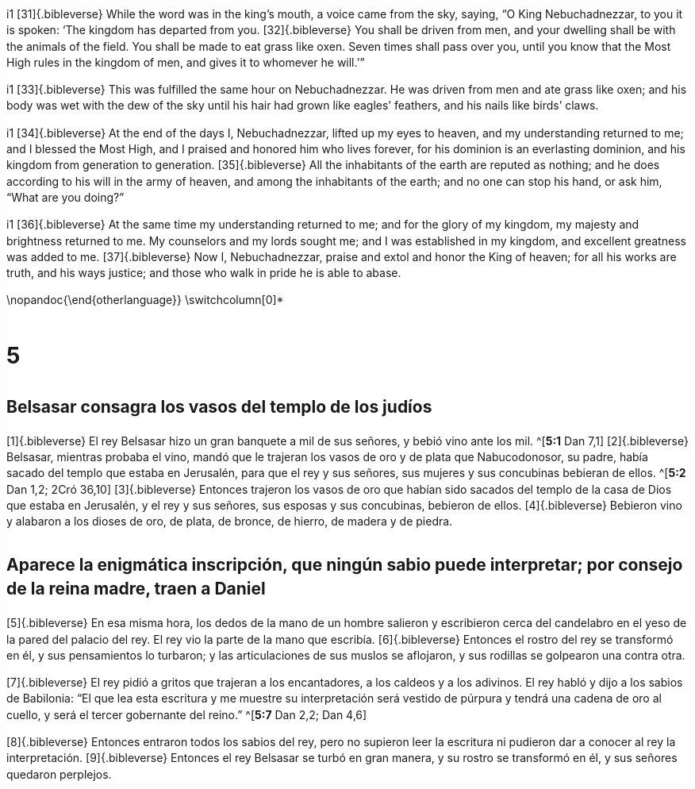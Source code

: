 i1 [31]{.bibleverse} While the word was in the king’s mouth, a voice came from the sky, saying, “O King Nebuchadnezzar, to you it is spoken: ‘The kingdom has departed from you. [32]{.bibleverse} You shall be driven from men, and your dwelling shall be with the animals of the field. You shall be made to eat grass like oxen. Seven times shall pass over you, until you know that the Most High rules in the kingdom of men, and gives it to whomever he will.’” 

i1 [33]{.bibleverse} This was fulfilled the same hour on Nebuchadnezzar. He was driven from men and ate grass like oxen; and his body was wet with the dew of the sky until his hair had grown like eagles’ feathers, and his nails like birds’ claws. 

i1 [34]{.bibleverse} At the end of the days I, Nebuchadnezzar, lifted up my eyes to heaven, and my understanding returned to me; and I blessed the Most High, and I praised and honored him who lives forever, for his dominion is an everlasting dominion, and his kingdom from generation to generation. [35]{.bibleverse} All the inhabitants of the earth are reputed as nothing; and he does according to his will in the army of heaven, and among the inhabitants of the earth; and no one can stop his hand, or ask him, “What are you doing?” 

i1 [36]{.bibleverse} At the same time my understanding returned to me; and for the glory of my kingdom, my majesty and brightness returned to me. My counselors and my lords sought me; and I was established in my kingdom, and excellent greatness was added to me. [37]{.bibleverse} Now I, Nebuchadnezzar, praise and extol and honor the King of heaven; for all his works are truth, and his ways justice; and those who walk in pride he is able to abase. 

\nopandoc{\end{otherlanguage}}
\switchcolumn[0]*

# 5
## Belsasar consagra los vasos del templo de los judíos
[1]{.bibleverse} El rey Belsasar hizo un gran banquete a mil de sus señores, y bebió vino ante los mil. ^[**5:1** Dan 7,1] [2]{.bibleverse} Belsasar, mientras probaba el vino, mandó que le trajeran los vasos de oro y de plata que Nabucodonosor, su padre, había sacado del templo que estaba en Jerusalén, para que el rey y sus señores, sus mujeres y sus concubinas bebieran de ellos. ^[**5:2** Dan 1,2; 2Cró 36,10] [3]{.bibleverse} Entonces trajeron los vasos de oro que habían sido sacados del templo de la casa de Dios que estaba en Jerusalén, y el rey y sus señores, sus esposas y sus concubinas, bebieron de ellos. [4]{.bibleverse} Bebieron vino y alabaron a los dioses de oro, de plata, de bronce, de hierro, de madera y de piedra.

## Aparece la enigmática inscripción, que ningún sabio puede interpretar; por consejo de la reina madre, traen a Daniel
[5]{.bibleverse} En esa misma hora, los dedos de la mano de un hombre salieron y escribieron cerca del candelabro en el yeso de la pared del palacio del rey. El rey vio la parte de la mano que escribía. [6]{.bibleverse} Entonces el rostro del rey se transformó en él, y sus pensamientos lo turbaron; y las articulaciones de sus muslos se aflojaron, y sus rodillas se golpearon una contra otra.

[7]{.bibleverse} El rey pidió a gritos que trajeran a los encantadores, a los caldeos y a los adivinos. El rey habló y dijo a los sabios de Babilonia: “El que lea esta escritura y me muestre su interpretación será vestido de púrpura y tendrá una cadena de oro al cuello, y será el tercer gobernante del reino.” ^[**5:7** Dan 2,2; Dan 4,6]

[8]{.bibleverse} Entonces entraron todos los sabios del rey, pero no supieron leer la escritura ni pudieron dar a conocer al rey la interpretación. [9]{.bibleverse} Entonces el rey Belsasar se turbó en gran manera, y su rostro se transformó en él, y sus señores quedaron perplejos.
